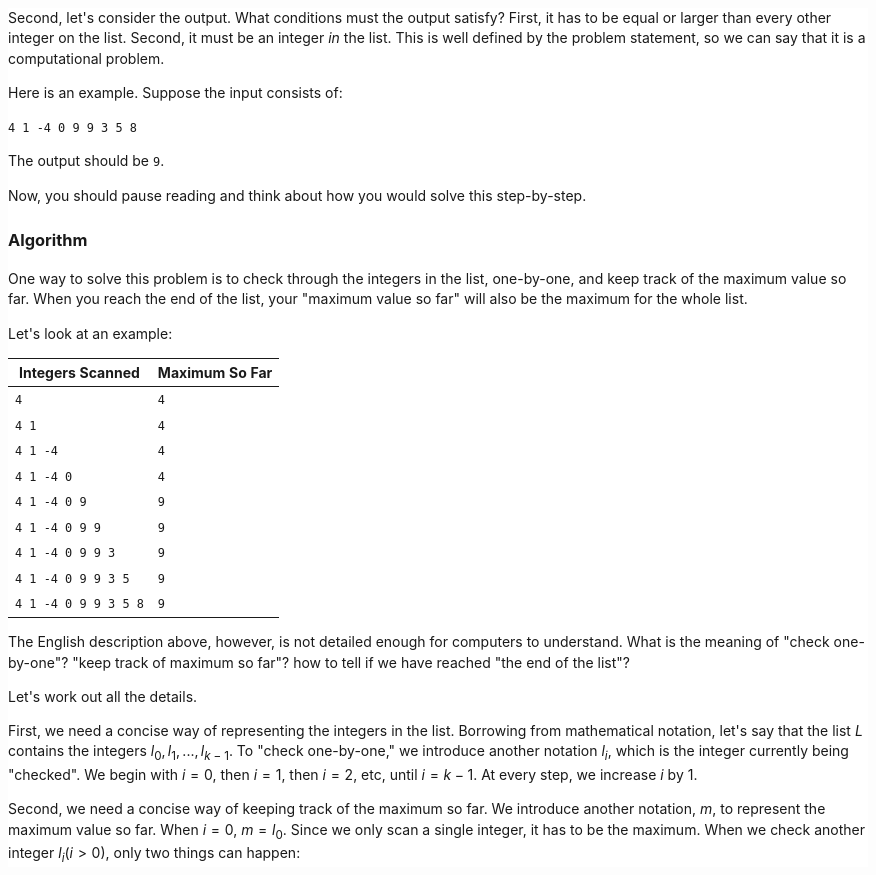 [^2]: Think about why it is important to have a finite number of integers in the input.

Second, let's consider the output.  What conditions must the output satisfy?  First, it has to be equal or larger than every other integer on the list.  Second, it must be an integer _in_ the list.  This is well defined by the problem statement, so we can say that it is a computational problem.

Here is an example.  Suppose the input consists of:

`4 1 -4 0 9 9 3 5 8`

The output should be `9`.

Now, you should pause reading and think about how you would solve this step-by-step.  

### Algorithm

One way to solve this problem is to check through the integers in the list, one-by-one, and keep track of the maximum value so far.  When you reach the end of the list, your "maximum value so far" will also be the maximum for the whole list.  

Let's look at an example:

| Integers Scanned | Maximum So Far |
|------------------|----------------|
| `4` | `4` |
| `4 1` | `4` |
| `4 1 -4` | `4` |
| `4 1 -4 0` | `4` |
| `4 1 -4 0 9` | `9` |
| `4 1 -4 0 9 9` | `9` |
| `4 1 -4 0 9 9 3` | `9` |
| `4 1 -4 0 9 9 3 5` | `9` |
| `4 1 -4 0 9 9 3 5 8` | `9` |

The English description above, however, is not detailed enough for computers to understand.  What is the meaning of "check one-by-one"? "keep track of maximum so far"?  how to tell if we have reached "the end of the list"?

Let's work out all the details.

First, we need a concise way of representing the integers in the list.  Borrowing from mathematical notation, let's say that the list $L$ contains the integers 
$l_0, l_1, ..., l_{k-1}$. To "check one-by-one," we introduce another notation $l_i$, which is the integer currently being "checked".  We begin with $i = 0$, then $i = 1$, then $i = 2$, etc, until $i = k-1$.  At every step, we increase $i$ by 1.

Second, we need a concise way of keeping track of the maximum so far.  We introduce another notation, $m$, to represent the maximum value so far.  When $i = 0$, $m = l_0$.  Since we only scan a single integer, it has to be the maximum.  When we check another integer $l_i (i > 0)$, only two things can happen:


[^1]: The answer is, by the way, always "Yes."
[^3]: Software testing is a body of knowledge worthy of an advanced module by itself -- we offer one in CS4218.